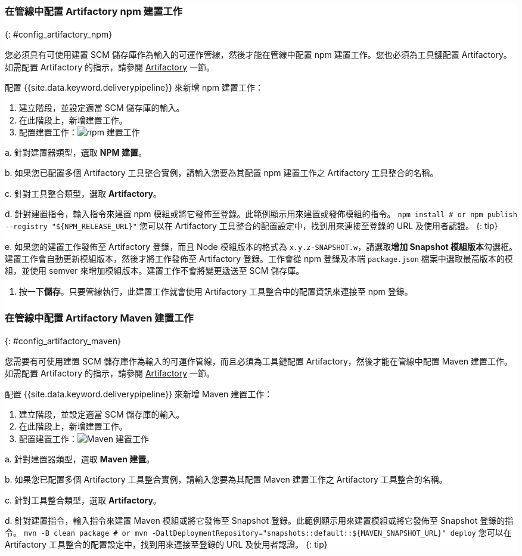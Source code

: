 ### 在管線中配置 Artifactory npm 建置工作
{: #config_artifactory_npm}

您必須具有可使用建置 SCM 儲存庫作為輸入的可運作管線，然後才能在管線中配置 npm 建置工作。您也必須為工具鏈配置 Artifactory。如需配置 Artifactory 的指示，請參閱 [Artifactory](#artifactory) 一節。

配置 {{site.data.keyword.deliverypipeline}} 來新增 npm 建置工作：

1. 建立階段，並設定適當 SCM 儲存庫的輸入。
1. 在此階段上，新增建置工作。
1. 配置建置工作：![npm 建置工作](images/artifactory_npm_job.png)

  a. 針對建置器類型，選取 **NPM 建置**。

  b. 如果您已配置多個 Artifactory 工具整合實例，請輸入您要為其配置 npm 建置工作之 Artifactory 工具整合的名稱。

  c. 針對工具整合類型，選取 **Artifactory**。

  d. 針對建置指令，輸入指令來建置 npm 模組或將它發佈至登錄。此範例顯示用來建置或發佈模組的指令。
     ```
     npm install
     # or
     npm publish --registry "${NPM_RELEASE_URL}"
     ```
  您可以在 Artifactory 工具整合的配置設定中，找到用來連接至登錄的 URL 及使用者認證。
  {: tip}

  e. 如果您的建置工作發佈至 Artifactory 登錄，而且 Node 模組版本的格式為 `x.y.z-SNAPSHOT.w`，請選取**增加 Snapshot 模組版本**勾選框。建置工作會自動更新模組版本，然後才將工作發佈至 Artifactory 登錄。工作會從 npm 登錄及本端 `package.json` 檔案中選取最高版本的模組，並使用 semver 來增加模組版本。建置工作不會將變更遞送至 SCM 儲存庫。

1. 按一下**儲存**。只要管線執行，此建置工作就會使用 Artifactory 工具整合中的配置資訊來連接至 npm 登錄。

### 在管線中配置 Artifactory Maven 建置工作
{: #config_artifactory_maven}

您需要有可使用建置 SCM 儲存庫作為輸入的可運作管線，而且必須為工具鏈配置 Artifactory，然後才能在管線中配置 Maven 建置工作。如需配置 Artifactory 的指示，請參閱 [Artifactory](#artifactory) 一節。

配置 {{site.data.keyword.deliverypipeline}} 來新增 Maven 建置工作：

1. 建立階段，並設定適當 SCM 儲存庫的輸入。
1. 在此階段上，新增建置工作。
1. 配置建置工作：![Maven 建置工作](images/artifactory_maven_job.png)

  a. 針對建置器類型，選取 **Maven 建置**。

  b. 如果您已配置多個 Artifactory 工具整合實例，請輸入您要為其配置 Maven 建置工作之 Artifactory 工具整合的名稱。

  c. 針對工具整合類型，選取 **Artifactory**。

  d. 針對建置指令，輸入指令來建置 Maven 模組或將它發佈至 Snapshot 登錄。此範例顯示用來建置模組或將它發佈至 Snapshot 登錄的指令。
     ```
     mvn -B clean package
     # or
     mvn -DaltDeploymentRepository="snapshots::default::${MAVEN_SNAPSHOT_URL}" deploy
     ```
  您可以在 Artifactory 工具整合的配置設定中，找到用來連接至登錄的 URL 及使用者認證。
  {: tip}
